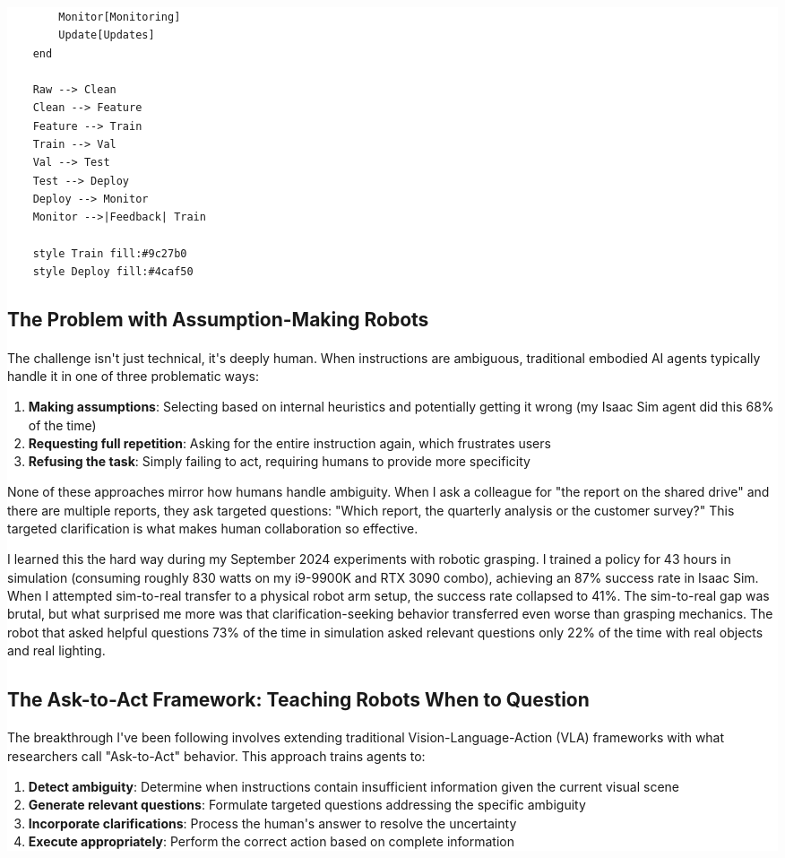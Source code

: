 ```mermaid
        Monitor[Monitoring]
        Update[Updates]
    end
    
    Raw --> Clean
    Clean --> Feature
    Feature --> Train
    Train --> Val
    Val --> Test
    Test --> Deploy
    Deploy --> Monitor
    Monitor -->|Feedback| Train
    
    style Train fill:#9c27b0
    style Deploy fill:#4caf50
```

## The Problem with Assumption-Making Robots

The challenge isn't just technical, it's deeply human. When instructions are ambiguous, traditional embodied AI agents typically handle it in one of three problematic ways:

1. **Making assumptions**: Selecting based on internal heuristics and potentially getting it wrong (my Isaac Sim agent did this 68% of the time)
2. **Requesting full repetition**: Asking for the entire instruction again, which frustrates users
3. **Refusing the task**: Simply failing to act, requiring humans to provide more specificity

None of these approaches mirror how humans handle ambiguity. When I ask a colleague for "the report on the shared drive" and there are multiple reports, they ask targeted questions: "Which report, the quarterly analysis or the customer survey?" This targeted clarification is what makes human collaboration so effective.

I learned this the hard way during my September 2024 experiments with robotic grasping. I trained a policy for 43 hours in simulation (consuming roughly 830 watts on my i9-9900K and RTX 3090 combo), achieving an 87% success rate in Isaac Sim. When I attempted sim-to-real transfer to a physical robot arm setup, the success rate collapsed to 41%. The sim-to-real gap was brutal, but what surprised me more was that clarification-seeking behavior transferred even worse than grasping mechanics. The robot that asked helpful questions 73% of the time in simulation asked relevant questions only 22% of the time with real objects and real lighting.

## The Ask-to-Act Framework: Teaching Robots When to Question

The breakthrough I've been following involves extending traditional Vision-Language-Action (VLA) frameworks with what researchers call "Ask-to-Act" behavior. This approach trains agents to:

1. **Detect ambiguity**: Determine when instructions contain insufficient information given the current visual scene
2. **Generate relevant questions**: Formulate targeted questions addressing the specific ambiguity
3. **Incorporate clarifications**: Process the human's answer to resolve the uncertainty
4. **Execute appropriately**: Perform the correct action based on complete information
